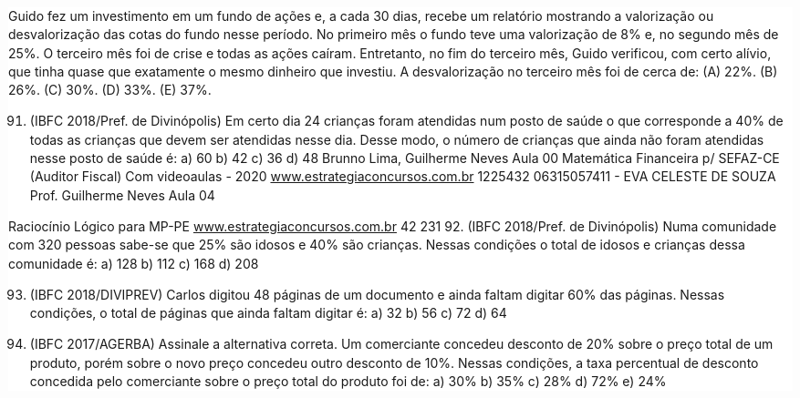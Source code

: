 Guido	 fez	 um	 investimento	 em	 um	 fundo	 de	 ações	 e,	 a	 cada	 30	 dias,	 recebe	um	 relatório mostrando	a	valorização	ou	desvalorização	das	cotas	do	fundo	nesse	período.	No	primeiro	mês	o fundo	teve	uma	valorização	de	8%	e,	no	segundo	mês	de	25%.	O	terceiro	mês	foi	de	crise	e	todas as	ações	caíram.	Entretanto,	no	fim	do	terceiro	mês,	Guido	verificou,	com	certo	alívio,	que	tinha quase	que	exatamente	o	mesmo	dinheiro	que	investiu.	A	desvalorização	no	terceiro	mês	foi	de cerca	de:
(A)	22%.
(B)	26%.
(C)	30%.
(D)	33%.
(E)	37%.


91. (IBFC	2018/Pref.	de	Divinópolis) 
Em	certo	dia	24	crianças	foram	atendidas	num	posto	de	saúde	o	que	corresponde	a	40%	de	todas as	crianças	que	devem	ser	atendidas	nesse	dia.	Desse	modo,	o	número	de	crianças	que	ainda	não foram	atendidas	nesse	posto	de	saúde	é:
a)	60
b)	42
c)	36
d)	48
Brunno Lima, Guilherme Neves Aula 00
Matemática Financeira p/ SEFAZ-CE (Auditor Fiscal) Com videoaulas - 2020 www.estrategiaconcursos.com.br 1225432
06315057411 - EVA CELESTE DE SOUZA 
Prof.	Guilherme	Neves Aula	04




Raciocínio	Lógico	para	MP-PE www.estrategiaconcursos.com.br 42
231
92. (IBFC	2018/Pref.	de	Divinópolis) 
Numa	 comunidade	 com	 320	 pessoas	 sabe-se	 que	 25%	 são	 idosos	 e	 40%	 são	 crianças.	 Nessas condições	o	total	de	idosos	e	crianças	dessa	comunidade	é:
a)	128
b)	112
c)	168
d)	208


93. (IBFC	2018/DIVIPREV) 
Carlos	 digitou	 48	 páginas	 de	 um	 documento	 e	 ainda	faltam	 digitar	 60%	 das	 páginas.	 Nessas condições,	o	total	de	páginas	que	ainda	faltam	digitar	é:
a)		32
b)		56
c)		72
d)		64

94. (IBFC	2017/AGERBA) 
Assinale	a	alternativa	correta.	Um	comerciante	concedeu	desconto	de	20%	sobre	o	preço	total	de um	produto,	porém	sobre	o	novo	preço	concedeu	outro	desconto	de	10%.	Nessas	condições,	a taxa	percentual	de	desconto	concedida	pelo	comerciante	sobre	o	preço	total	do	produto	foi	de:
a)	30%
b)	35%
c)	28%
d)	72%
e)	24%
